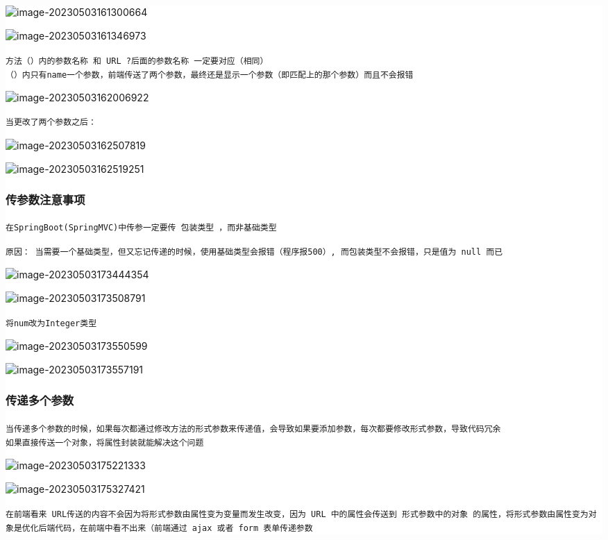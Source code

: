 ![image-20230503161300664](C:\Users\方锐\AppData\Roaming\Typora\typora-user-images\image-20230503161300664.png)

![image-20230503161346973](C:\Users\方锐\AppData\Roaming\Typora\typora-user-images\image-20230503161346973.png)

```
方法（）内的参数名称 和 URL ?后面的参数名称 一定要对应（相同）
（）内只有name一个参数，前端传送了两个参数，最终还是显示一个参数（即匹配上的那个参数）而且不会报错
```

![image-20230503162006922](C:\Users\方锐\AppData\Roaming\Typora\typora-user-images\image-20230503162006922.png)

```
当更改了两个参数之后：
```

![image-20230503162507819](C:\Users\方锐\AppData\Roaming\Typora\typora-user-images\image-20230503162507819.png)

![image-20230503162519251](C:\Users\方锐\AppData\Roaming\Typora\typora-user-images\image-20230503162519251.png)

### 传参数注意事项

```
在SpringBoot(SpringMVC)中传参一定要传 包装类型 ，而非基础类型
```

```
原因： 当需要一个基础类型，但又忘记传递的时候，使用基础类型会报错（程序报500）, 而包装类型不会报错，只是值为 null 而已
```

![image-20230503173444354](C:\Users\方锐\AppData\Roaming\Typora\typora-user-images\image-20230503173444354.png)

![image-20230503173508791](C:\Users\方锐\AppData\Roaming\Typora\typora-user-images\image-20230503173508791.png)

```
将num改为Integer类型
```

![image-20230503173550599](C:\Users\方锐\AppData\Roaming\Typora\typora-user-images\image-20230503173550599.png)

![image-20230503173557191](C:\Users\方锐\AppData\Roaming\Typora\typora-user-images\image-20230503173557191.png)

### 传递多个参数

```
当传递多个参数的时候，如果每次都通过修改方法的形式参数来传递值，会导致如果要添加参数，每次都要修改形式参数，导致代码冗余
如果直接传送一个对象，将属性封装就能解决这个问题
```

![image-20230503175221333](C:\Users\方锐\AppData\Roaming\Typora\typora-user-images\image-20230503175221333.png)

![image-20230503175327421](C:\Users\方锐\AppData\Roaming\Typora\typora-user-images\image-20230503175327421.png)

```
在前端看来 URL传送的内容不会因为将形式参数由属性变为变量而发生改变，因为 URL 中的属性会传送到 形式参数中的对象 的属性，将形式参数由属性变为对象是优化后端代码，在前端中看不出来（前端通过 ajax 或者 form 表单传递参数
```
